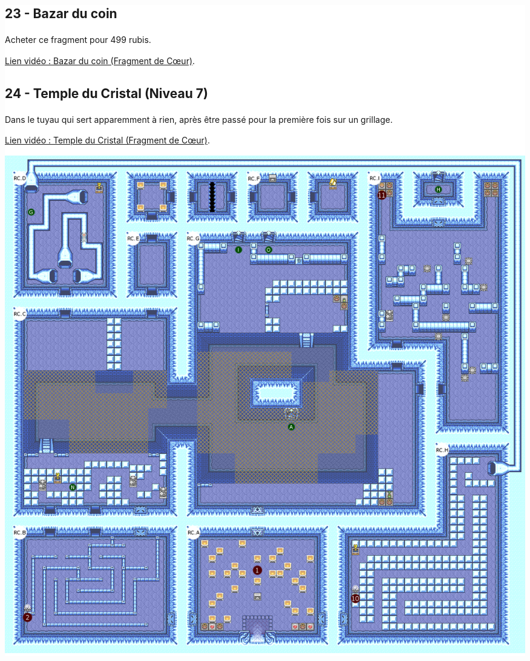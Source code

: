 ## 23 - Bazar du coin

Acheter ce fragment pour 499 rubis.

[Lien vidéo : Bazar du coin (Fragment de Cœur)](http://www.youtube.com/watch?v=VhKdF1L7Vak#t=1395s).

## 24 - Temple du Cristal (Niveau 7)

Dans le tuyau qui sert apparemment à rien, après être passé pour la première fois sur un grillage.

[Lien vidéo : Temple du Cristal (Fragment de Cœur)](http://www.youtube.com/watch?v=Q1hjSJMHr0Y#t=195s).

![Temple du Cristal](img/dungeons/07-crystal-temple-1f.fr_FR.png)
